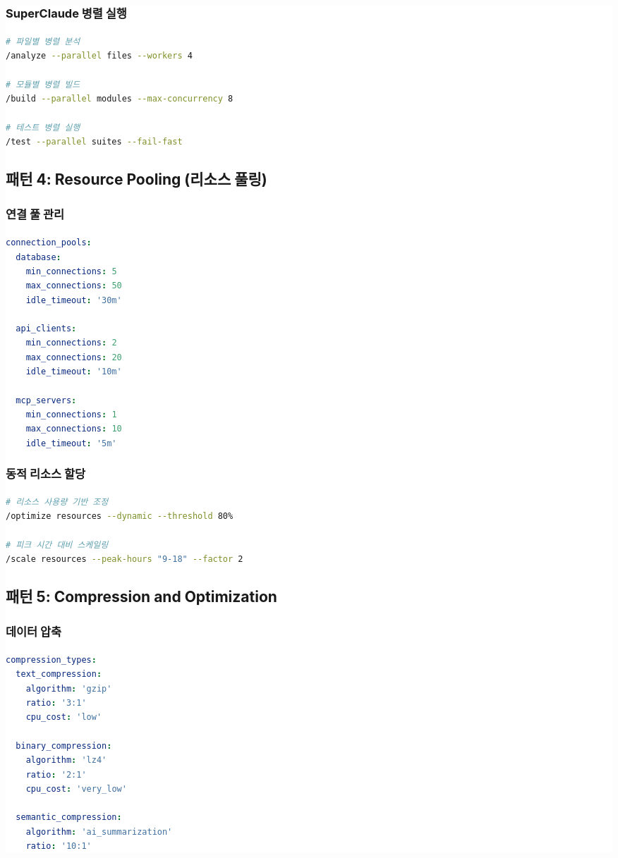 ### SuperClaude 병렬 실행

```bash
# 파일별 병렬 분석
/analyze --parallel files --workers 4

# 모듈별 병렬 빌드
/build --parallel modules --max-concurrency 8

# 테스트 병렬 실행
/test --parallel suites --fail-fast
```

## 패턴 4: Resource Pooling (리소스 풀링)

### 연결 풀 관리

```yaml
connection_pools:
  database:
    min_connections: 5
    max_connections: 50
    idle_timeout: '30m'

  api_clients:
    min_connections: 2
    max_connections: 20
    idle_timeout: '10m'

  mcp_servers:
    min_connections: 1
    max_connections: 10
    idle_timeout: '5m'
```

### 동적 리소스 할당

```bash
# 리소스 사용량 기반 조정
/optimize resources --dynamic --threshold 80%

# 피크 시간 대비 스케일링
/scale resources --peak-hours "9-18" --factor 2
```

## 패턴 5: Compression and Optimization

### 데이터 압축

```yaml
compression_types:
  text_compression:
    algorithm: 'gzip'
    ratio: '3:1'
    cpu_cost: 'low'

  binary_compression:
    algorithm: 'lz4'
    ratio: '2:1'
    cpu_cost: 'very_low'

  semantic_compression:
    algorithm: 'ai_summarization'
    ratio: '10:1'
```